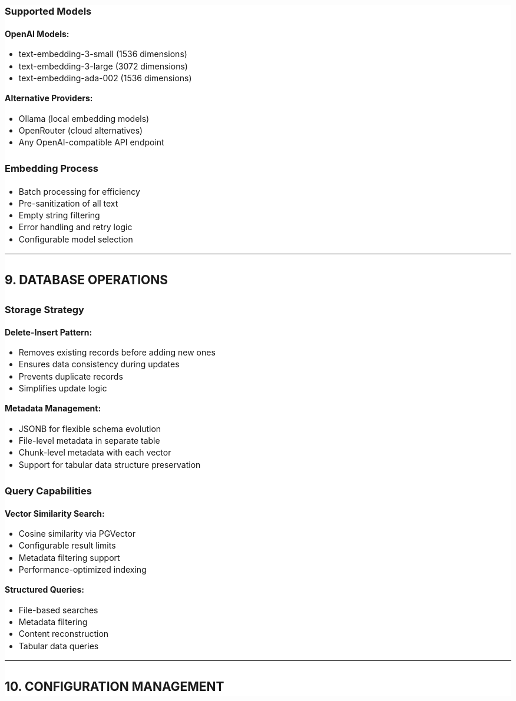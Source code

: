 ### Supported Models
**OpenAI Models:**
- text-embedding-3-small (1536 dimensions)
- text-embedding-3-large (3072 dimensions)
- text-embedding-ada-002 (1536 dimensions)

**Alternative Providers:**
- Ollama (local embedding models)
- OpenRouter (cloud alternatives)
- Any OpenAI-compatible API endpoint

### Embedding Process
- Batch processing for efficiency
- Pre-sanitization of all text
- Empty string filtering
- Error handling and retry logic
- Configurable model selection

---

## 9. DATABASE OPERATIONS

### Storage Strategy
**Delete-Insert Pattern:**
- Removes existing records before adding new ones
- Ensures data consistency during updates
- Prevents duplicate records
- Simplifies update logic

**Metadata Management:**
- JSONB for flexible schema evolution
- File-level metadata in separate table
- Chunk-level metadata with each vector
- Support for tabular data structure preservation

### Query Capabilities
**Vector Similarity Search:**
- Cosine similarity via PGVector
- Configurable result limits
- Metadata filtering support
- Performance-optimized indexing

**Structured Queries:**
- File-based searches
- Metadata filtering
- Content reconstruction
- Tabular data queries

---

## 10. CONFIGURATION MANAGEMENT

